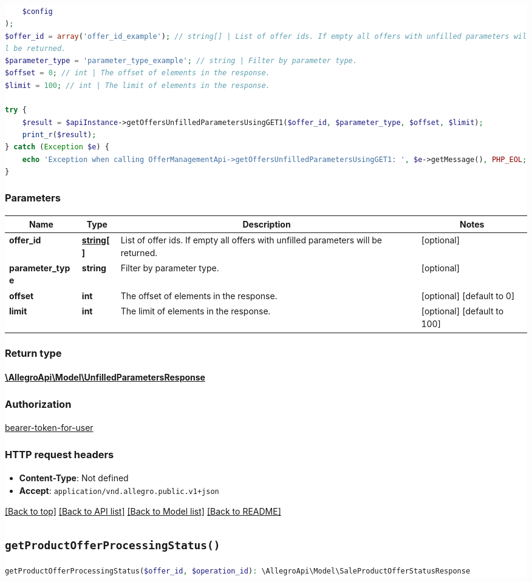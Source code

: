 ```php
    $config
);
$offer_id = array('offer_id_example'); // string[] | List of offer ids. If empty all offers with unfilled parameters will be returned.
$parameter_type = 'parameter_type_example'; // string | Filter by parameter type.
$offset = 0; // int | The offset of elements in the response.
$limit = 100; // int | The limit of elements in the response.

try {
    $result = $apiInstance->getOffersUnfilledParametersUsingGET1($offer_id, $parameter_type, $offset, $limit);
    print_r($result);
} catch (Exception $e) {
    echo 'Exception when calling OfferManagementApi->getOffersUnfilledParametersUsingGET1: ', $e->getMessage(), PHP_EOL;
}
```

### Parameters

Name | Type | Description  | Notes
------------- | ------------- | ------------- | -------------
 **offer_id** | [**string[]**](../Model/string.md)| List of offer ids. If empty all offers with unfilled parameters will be returned. | [optional]
 **parameter_type** | **string**| Filter by parameter type. | [optional]
 **offset** | **int**| The offset of elements in the response. | [optional] [default to 0]
 **limit** | **int**| The limit of elements in the response. | [optional] [default to 100]

### Return type

[**\AllegroApi\Model\UnfilledParametersResponse**](../Model/UnfilledParametersResponse.md)

### Authorization

[bearer-token-for-user](../../README.md#bearer-token-for-user)

### HTTP request headers

- **Content-Type**: Not defined
- **Accept**: `application/vnd.allegro.public.v1+json`

[[Back to top]](#) [[Back to API list]](../../README.md#endpoints)
[[Back to Model list]](../../README.md#models)
[[Back to README]](../../README.md)

## `getProductOfferProcessingStatus()`

```php
getProductOfferProcessingStatus($offer_id, $operation_id): \AllegroApi\Model\SaleProductOfferStatusResponse
```
